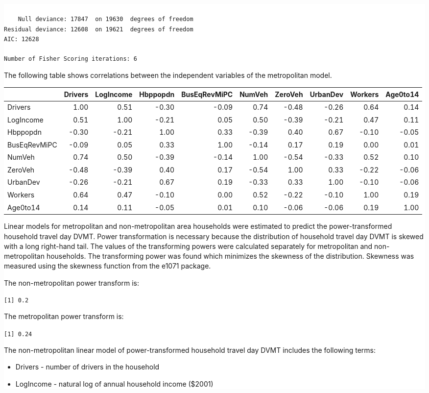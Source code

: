 ```

    Null deviance: 17847  on 19630  degrees of freedom
Residual deviance: 12608  on 19621  degrees of freedom
AIC: 12628

Number of Fisher Scoring iterations: 6

```

The following table shows correlations between the independent variables of the metropolitan model.


|             | Drivers| LogIncome| Hbppopdn| BusEqRevMiPC| NumVeh| ZeroVeh| UrbanDev| Workers| Age0to14|
|:------------|-------:|---------:|--------:|------------:|------:|-------:|--------:|-------:|--------:|
|Drivers      |    1.00|      0.51|    -0.30|        -0.09|   0.74|   -0.48|    -0.26|    0.64|     0.14|
|LogIncome    |    0.51|      1.00|    -0.21|         0.05|   0.50|   -0.39|    -0.21|    0.47|     0.11|
|Hbppopdn     |   -0.30|     -0.21|     1.00|         0.33|  -0.39|    0.40|     0.67|   -0.10|    -0.05|
|BusEqRevMiPC |   -0.09|      0.05|     0.33|         1.00|  -0.14|    0.17|     0.19|    0.00|     0.01|
|NumVeh       |    0.74|      0.50|    -0.39|        -0.14|   1.00|   -0.54|    -0.33|    0.52|     0.10|
|ZeroVeh      |   -0.48|     -0.39|     0.40|         0.17|  -0.54|    1.00|     0.33|   -0.22|    -0.06|
|UrbanDev     |   -0.26|     -0.21|     0.67|         0.19|  -0.33|    0.33|     1.00|   -0.10|    -0.06|
|Workers      |    0.64|      0.47|    -0.10|         0.00|   0.52|   -0.22|    -0.10|    1.00|     0.19|
|Age0to14     |    0.14|      0.11|    -0.05|         0.01|   0.10|   -0.06|    -0.06|    0.19|     1.00|

Linear models for metropolitan and non-metropolitan area households were estimated to predict the power-transformed household travel day DVMT. Power transformation is necessary because the distribution of household travel day DVMT is skewed with a long right-hand tail. The values of the transforming powers were calculated separately for metropolitan and non-metropolitan households. The transforming power was found which minimizes the skewness of the distribution. Skewness was measured using the skewness function from the e1071 package.

The non-metropolitan power transform is:

```
[1] 0.2
```

The metropolitan power transform is:

```
[1] 0.24
```

The non-metropolitan linear model of power-transformed household travel day DVMT includes the following terms:

* Drivers - number of drivers in the household

* LogIncome - natural log of annual household income ($2001)
